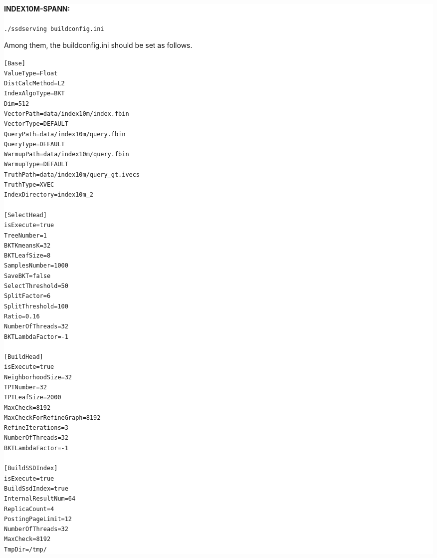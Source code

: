 #### INDEX10M-SPANN:

```train
./ssdserving buildconfig.ini
```
Among them, the buildconfig.ini should be set as follows.
```train
[Base]
ValueType=Float
DistCalcMethod=L2
IndexAlgoType=BKT
Dim=512
VectorPath=data/index10m/index.fbin
VectorType=DEFAULT
QueryPath=data/index10m/query.fbin
QueryType=DEFAULT
WarmupPath=data/index10m/query.fbin
WarmupType=DEFAULT
TruthPath=data/index10m/query_gt.ivecs
TruthType=XVEC
IndexDirectory=index10m_2

[SelectHead]
isExecute=true
TreeNumber=1
BKTKmeansK=32
BKTLeafSize=8
SamplesNumber=1000
SaveBKT=false
SelectThreshold=50
SplitFactor=6
SplitThreshold=100
Ratio=0.16
NumberOfThreads=32
BKTLambdaFactor=-1

[BuildHead]
isExecute=true
NeighborhoodSize=32
TPTNumber=32
TPTLeafSize=2000
MaxCheck=8192
MaxCheckForRefineGraph=8192
RefineIterations=3
NumberOfThreads=32
BKTLambdaFactor=-1

[BuildSSDIndex]
isExecute=true
BuildSsdIndex=true
InternalResultNum=64
ReplicaCount=4
PostingPageLimit=12
NumberOfThreads=32
MaxCheck=8192
TmpDir=/tmp/
```
